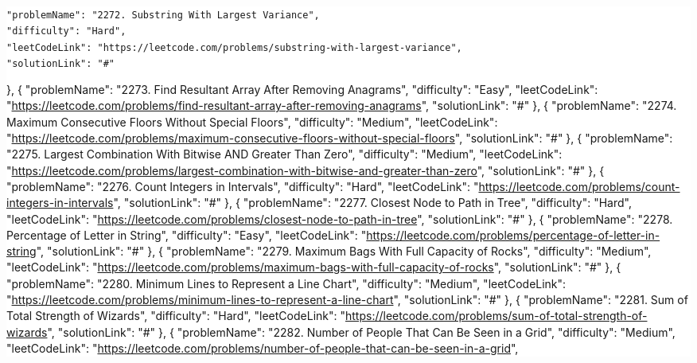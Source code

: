     "problemName": "2272. Substring With Largest Variance",
    "difficulty": "Hard",
    "leetCodeLink": "https://leetcode.com/problems/substring-with-largest-variance",
    "solutionLink": "#"
  },
  {
    "problemName": "2273. Find Resultant Array After Removing Anagrams",
    "difficulty": "Easy",
    "leetCodeLink": "https://leetcode.com/problems/find-resultant-array-after-removing-anagrams",
    "solutionLink": "#"
  },
  {
    "problemName": "2274. Maximum Consecutive Floors Without Special Floors",
    "difficulty": "Medium",
    "leetCodeLink": "https://leetcode.com/problems/maximum-consecutive-floors-without-special-floors",
    "solutionLink": "#"
  },
  {
    "problemName": "2275. Largest Combination With Bitwise AND Greater Than Zero",
    "difficulty": "Medium",
    "leetCodeLink": "https://leetcode.com/problems/largest-combination-with-bitwise-and-greater-than-zero",
    "solutionLink": "#"
  },
  {
    "problemName": "2276. Count Integers in Intervals",
    "difficulty": "Hard",
    "leetCodeLink": "https://leetcode.com/problems/count-integers-in-intervals",
    "solutionLink": "#"
  },
  {
    "problemName": "2277. Closest Node to Path in Tree",
    "difficulty": "Hard",
    "leetCodeLink": "https://leetcode.com/problems/closest-node-to-path-in-tree",
    "solutionLink": "#"
  },
  {
    "problemName": "2278. Percentage of Letter in String",
    "difficulty": "Easy",
    "leetCodeLink": "https://leetcode.com/problems/percentage-of-letter-in-string",
    "solutionLink": "#"
  },
  {
    "problemName": "2279. Maximum Bags With Full Capacity of Rocks",
    "difficulty": "Medium",
    "leetCodeLink": "https://leetcode.com/problems/maximum-bags-with-full-capacity-of-rocks",
    "solutionLink": "#"
  },
  {
    "problemName": "2280. Minimum Lines to Represent a Line Chart",
    "difficulty": "Medium",
    "leetCodeLink": "https://leetcode.com/problems/minimum-lines-to-represent-a-line-chart",
    "solutionLink": "#"
  },
  {
    "problemName": "2281. Sum of Total Strength of Wizards",
    "difficulty": "Hard",
    "leetCodeLink": "https://leetcode.com/problems/sum-of-total-strength-of-wizards",
    "solutionLink": "#"
  },
  {
    "problemName": "2282. Number of People That Can Be Seen in a Grid",
    "difficulty": "Medium",
    "leetCodeLink": "https://leetcode.com/problems/number-of-people-that-can-be-seen-in-a-grid",